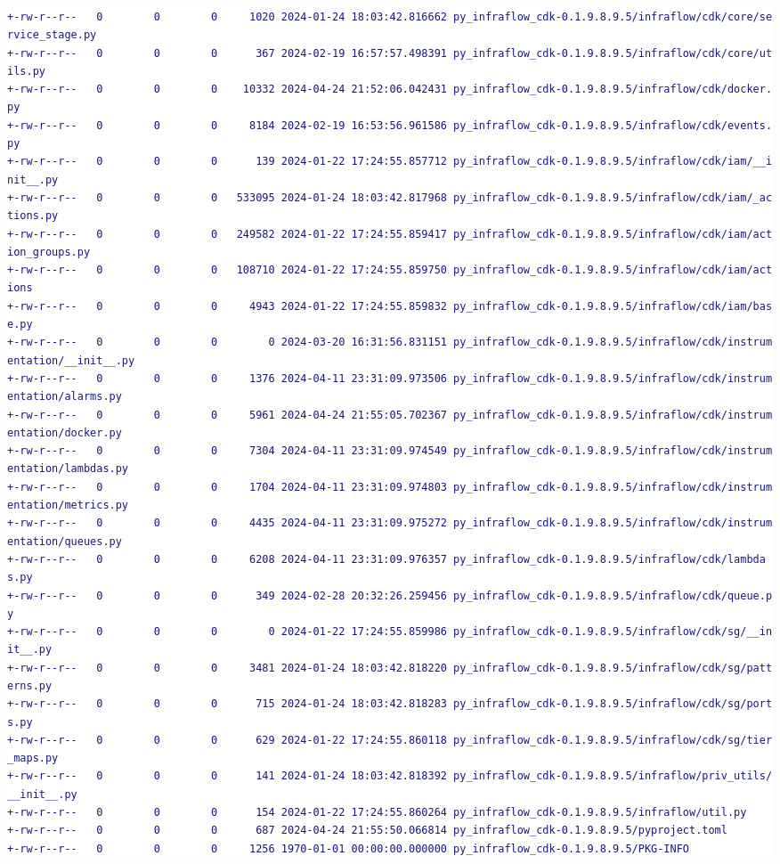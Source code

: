 ```diff
+-rw-r--r--   0        0        0     1020 2024-01-24 18:03:42.816662 py_infraflow_cdk-0.1.9.8.9.5/infraflow/cdk/core/service_stage.py
+-rw-r--r--   0        0        0      367 2024-02-19 16:57:57.498391 py_infraflow_cdk-0.1.9.8.9.5/infraflow/cdk/core/utils.py
+-rw-r--r--   0        0        0    10332 2024-04-24 21:52:06.042431 py_infraflow_cdk-0.1.9.8.9.5/infraflow/cdk/docker.py
+-rw-r--r--   0        0        0     8184 2024-02-19 16:53:56.961586 py_infraflow_cdk-0.1.9.8.9.5/infraflow/cdk/events.py
+-rw-r--r--   0        0        0      139 2024-01-22 17:24:55.857712 py_infraflow_cdk-0.1.9.8.9.5/infraflow/cdk/iam/__init__.py
+-rw-r--r--   0        0        0   533095 2024-01-24 18:03:42.817968 py_infraflow_cdk-0.1.9.8.9.5/infraflow/cdk/iam/_actions.py
+-rw-r--r--   0        0        0   249582 2024-01-22 17:24:55.859417 py_infraflow_cdk-0.1.9.8.9.5/infraflow/cdk/iam/action_groups.py
+-rw-r--r--   0        0        0   108710 2024-01-22 17:24:55.859750 py_infraflow_cdk-0.1.9.8.9.5/infraflow/cdk/iam/actions
+-rw-r--r--   0        0        0     4943 2024-01-22 17:24:55.859832 py_infraflow_cdk-0.1.9.8.9.5/infraflow/cdk/iam/base.py
+-rw-r--r--   0        0        0        0 2024-03-20 16:31:56.831151 py_infraflow_cdk-0.1.9.8.9.5/infraflow/cdk/instrumentation/__init__.py
+-rw-r--r--   0        0        0     1376 2024-04-11 23:31:09.973506 py_infraflow_cdk-0.1.9.8.9.5/infraflow/cdk/instrumentation/alarms.py
+-rw-r--r--   0        0        0     5961 2024-04-24 21:55:05.702367 py_infraflow_cdk-0.1.9.8.9.5/infraflow/cdk/instrumentation/docker.py
+-rw-r--r--   0        0        0     7304 2024-04-11 23:31:09.974549 py_infraflow_cdk-0.1.9.8.9.5/infraflow/cdk/instrumentation/lambdas.py
+-rw-r--r--   0        0        0     1704 2024-04-11 23:31:09.974803 py_infraflow_cdk-0.1.9.8.9.5/infraflow/cdk/instrumentation/metrics.py
+-rw-r--r--   0        0        0     4435 2024-04-11 23:31:09.975272 py_infraflow_cdk-0.1.9.8.9.5/infraflow/cdk/instrumentation/queues.py
+-rw-r--r--   0        0        0     6208 2024-04-11 23:31:09.976357 py_infraflow_cdk-0.1.9.8.9.5/infraflow/cdk/lambdas.py
+-rw-r--r--   0        0        0      349 2024-02-28 20:32:26.259456 py_infraflow_cdk-0.1.9.8.9.5/infraflow/cdk/queue.py
+-rw-r--r--   0        0        0        0 2024-01-22 17:24:55.859986 py_infraflow_cdk-0.1.9.8.9.5/infraflow/cdk/sg/__init__.py
+-rw-r--r--   0        0        0     3481 2024-01-24 18:03:42.818220 py_infraflow_cdk-0.1.9.8.9.5/infraflow/cdk/sg/patterns.py
+-rw-r--r--   0        0        0      715 2024-01-24 18:03:42.818283 py_infraflow_cdk-0.1.9.8.9.5/infraflow/cdk/sg/ports.py
+-rw-r--r--   0        0        0      629 2024-01-22 17:24:55.860118 py_infraflow_cdk-0.1.9.8.9.5/infraflow/cdk/sg/tier_maps.py
+-rw-r--r--   0        0        0      141 2024-01-24 18:03:42.818392 py_infraflow_cdk-0.1.9.8.9.5/infraflow/priv_utils/__init__.py
+-rw-r--r--   0        0        0      154 2024-01-22 17:24:55.860264 py_infraflow_cdk-0.1.9.8.9.5/infraflow/util.py
+-rw-r--r--   0        0        0      687 2024-04-24 21:55:50.066814 py_infraflow_cdk-0.1.9.8.9.5/pyproject.toml
+-rw-r--r--   0        0        0     1256 1970-01-01 00:00:00.000000 py_infraflow_cdk-0.1.9.8.9.5/PKG-INFO
```
